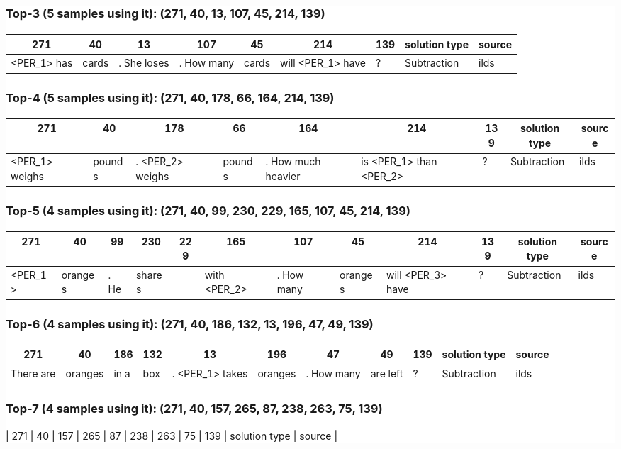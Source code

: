 ### Top-3 (5 samples using it): (271, 40, 13, 107, 45, 214, 139)
| 271 | 40 | 13 | 107 | 45 | 214 | 139 | solution type | source |
| - | - | - | - | - | - | - | - | - |
| <PER_1> has <num> | cards | . She loses <num> | . How many | cards | will <PER_1> have | ? <eos> | Subtraction | ilds |

### Top-4 (5 samples using it): (271, 40, 178, 66, 164, 214, 139)
| 271 | 40 | 178 | 66 | 164 | 214 | 139 | solution type | source |
| - | - | - | - | - | - | - | - | - |
| <PER_1> weighs <num> | pounds | . <PER_2> weighs <num> | pounds | . How much heavier | is <PER_1> than <PER_2> | ? <eos> | Subtraction | ilds |

### Top-5 (4 samples using it): (271, 40, 99, 230, 229, 165, 107, 45, 214, 139)
| 271 | 40 | 99 | 230 | 229 | 165 | 107 | 45 | 214 | 139 | solution type | source |
| - | - | - | - | - | - | - | - | - | - | - | - |
| <PER_1> <num> | oranges | . He | shares | <num> | with <PER_2> | . How many | oranges | will <PER_3> have | ? <eos> | Subtraction | ilds |

### Top-6 (4 samples using it): (271, 40, 186, 132, 13, 196, 47, 49, 139)
| 271 | 40 | 186 | 132 | 13 | 196 | 47 | 49 | 139 | solution type | source |
| - | - | - | - | - | - | - | - | - | - | - |
| There are <num> | oranges | in a | box | . <PER_1> takes <num> | oranges | . How many | are left | ? <eos> | Subtraction | ilds |

### Top-7 (4 samples using it): (271, 40, 157, 265, 87, 238, 263, 75, 139)
| 271 | 40 | 157 | 265 | 87 | 238 | 263 | 75 | 139 | solution type | source |
